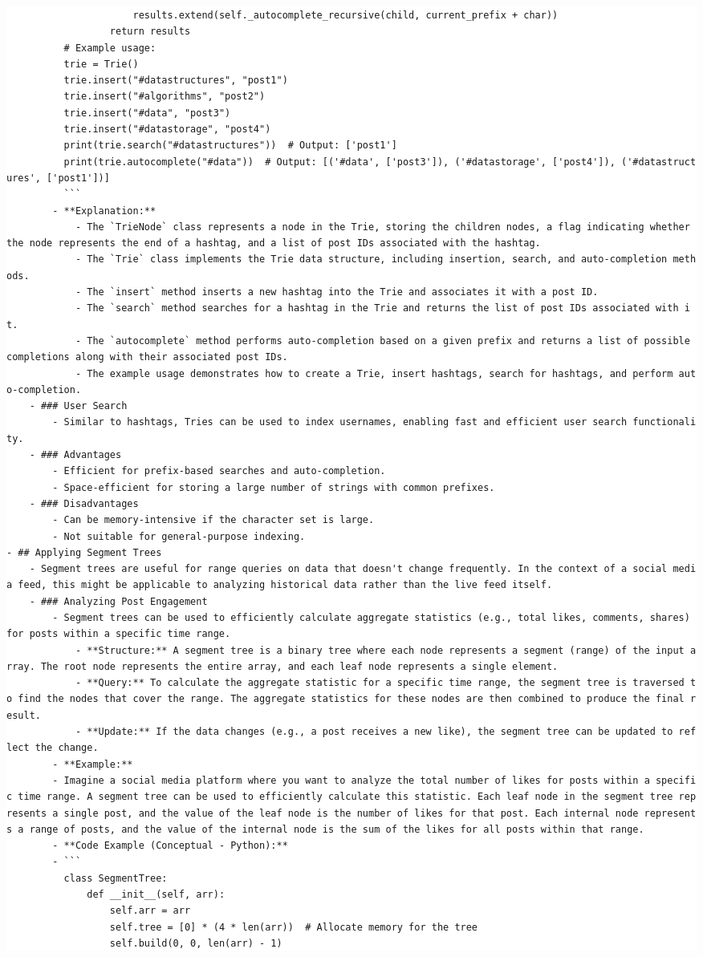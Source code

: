			              results.extend(self._autocomplete_recursive(child, current_prefix + char))
			          return results
			  # Example usage:
			  trie = Trie()
			  trie.insert("#datastructures", "post1")
			  trie.insert("#algorithms", "post2")
			  trie.insert("#data", "post3")
			  trie.insert("#datastorage", "post4")
			  print(trie.search("#datastructures"))  # Output: ['post1']
			  print(trie.autocomplete("#data"))  # Output: [('#data', ['post3']), ('#datastorage', ['post4']), ('#datastructures', ['post1'])]
			  ```
			- **Explanation:**
				- The `TrieNode` class represents a node in the Trie, storing the children nodes, a flag indicating whether the node represents the end of a hashtag, and a list of post IDs associated with the hashtag.
				- The `Trie` class implements the Trie data structure, including insertion, search, and auto-completion methods.
				- The `insert` method inserts a new hashtag into the Trie and associates it with a post ID.
				- The `search` method searches for a hashtag in the Trie and returns the list of post IDs associated with it.
				- The `autocomplete` method performs auto-completion based on a given prefix and returns a list of possible completions along with their associated post IDs.
				- The example usage demonstrates how to create a Trie, insert hashtags, search for hashtags, and perform auto-completion.
		- ### User Search
			- Similar to hashtags, Tries can be used to index usernames, enabling fast and efficient user search functionality.
		- ### Advantages
			- Efficient for prefix-based searches and auto-completion.
			- Space-efficient for storing a large number of strings with common prefixes.
		- ### Disadvantages
			- Can be memory-intensive if the character set is large.
			- Not suitable for general-purpose indexing.
	- ## Applying Segment Trees
		- Segment trees are useful for range queries on data that doesn't change frequently. In the context of a social media feed, this might be applicable to analyzing historical data rather than the live feed itself.
		- ### Analyzing Post Engagement
			- Segment trees can be used to efficiently calculate aggregate statistics (e.g., total likes, comments, shares) for posts within a specific time range.
				- **Structure:** A segment tree is a binary tree where each node represents a segment (range) of the input array. The root node represents the entire array, and each leaf node represents a single element.
				- **Query:** To calculate the aggregate statistic for a specific time range, the segment tree is traversed to find the nodes that cover the range. The aggregate statistics for these nodes are then combined to produce the final result.
				- **Update:** If the data changes (e.g., a post receives a new like), the segment tree can be updated to reflect the change.
			- **Example:**
			- Imagine a social media platform where you want to analyze the total number of likes for posts within a specific time range. A segment tree can be used to efficiently calculate this statistic. Each leaf node in the segment tree represents a single post, and the value of the leaf node is the number of likes for that post. Each internal node represents a range of posts, and the value of the internal node is the sum of the likes for all posts within that range.
			- **Code Example (Conceptual - Python):**
			- ```
			  class SegmentTree:
			      def __init__(self, arr):
			          self.arr = arr
			          self.tree = [0] * (4 * len(arr))  # Allocate memory for the tree
			          self.build(0, 0, len(arr) - 1)